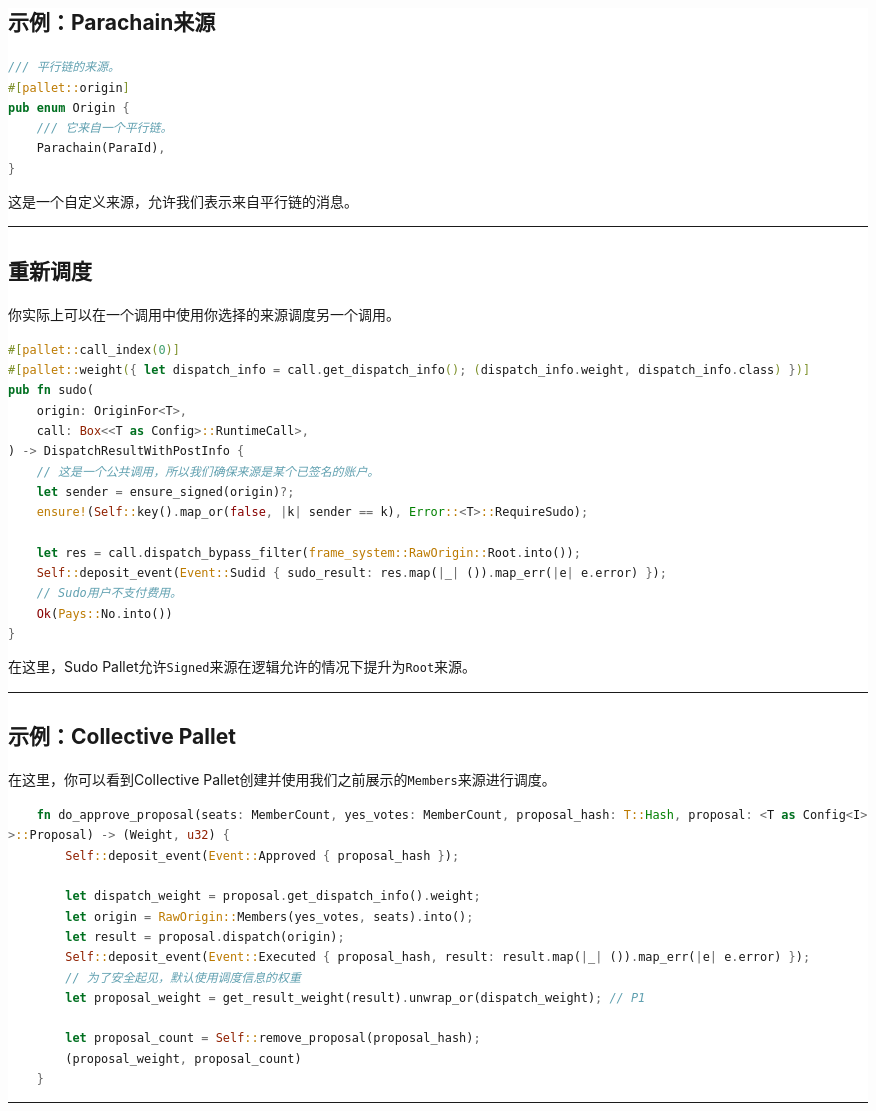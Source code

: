 ## 示例：Parachain来源

```rust
/// 平行链的来源。
#[pallet::origin]
pub enum Origin {
    /// 它来自一个平行链。
    Parachain(ParaId),
}
```

这是一个自定义来源，允许我们表示来自平行链的消息。

---

## 重新调度

你实际上可以在一个调用中使用你选择的来源调度另一个调用。

```rust [11]
#[pallet::call_index(0)]
#[pallet::weight({ let dispatch_info = call.get_dispatch_info(); (dispatch_info.weight, dispatch_info.class) })]
pub fn sudo(
    origin: OriginFor<T>,
    call: Box<<T as Config>::RuntimeCall>,
) -> DispatchResultWithPostInfo {
    // 这是一个公共调用，所以我们确保来源是某个已签名的账户。
    let sender = ensure_signed(origin)?;
    ensure!(Self::key().map_or(false, |k| sender == k), Error::<T>::RequireSudo);

    let res = call.dispatch_bypass_filter(frame_system::RawOrigin::Root.into());
    Self::deposit_event(Event::Sudid { sudo_result: res.map(|_| ()).map_err(|e| e.error) });
    // Sudo用户不支付费用。
    Ok(Pays::No.into())
}
```

在这里，Sudo Pallet允许`Signed`来源在逻辑允许的情况下提升为`Root`来源。

---

## 示例：Collective Pallet

在这里，你可以看到Collective Pallet创建并使用我们之前展示的`Members`来源进行调度。

```rust [5-6]
    fn do_approve_proposal(seats: MemberCount, yes_votes: MemberCount, proposal_hash: T::Hash, proposal: <T as Config<I>>::Proposal) -> (Weight, u32) {
        Self::deposit_event(Event::Approved { proposal_hash });

        let dispatch_weight = proposal.get_dispatch_info().weight;
        let origin = RawOrigin::Members(yes_votes, seats).into();
        let result = proposal.dispatch(origin);
        Self::deposit_event(Event::Executed { proposal_hash, result: result.map(|_| ()).map_err(|e| e.error) });
        // 为了安全起见，默认使用调度信息的权重
        let proposal_weight = get_result_weight(result).unwrap_or(dispatch_weight); // P1

        let proposal_count = Self::remove_proposal(proposal_hash);
        (proposal_weight, proposal_count)
    }
```

---